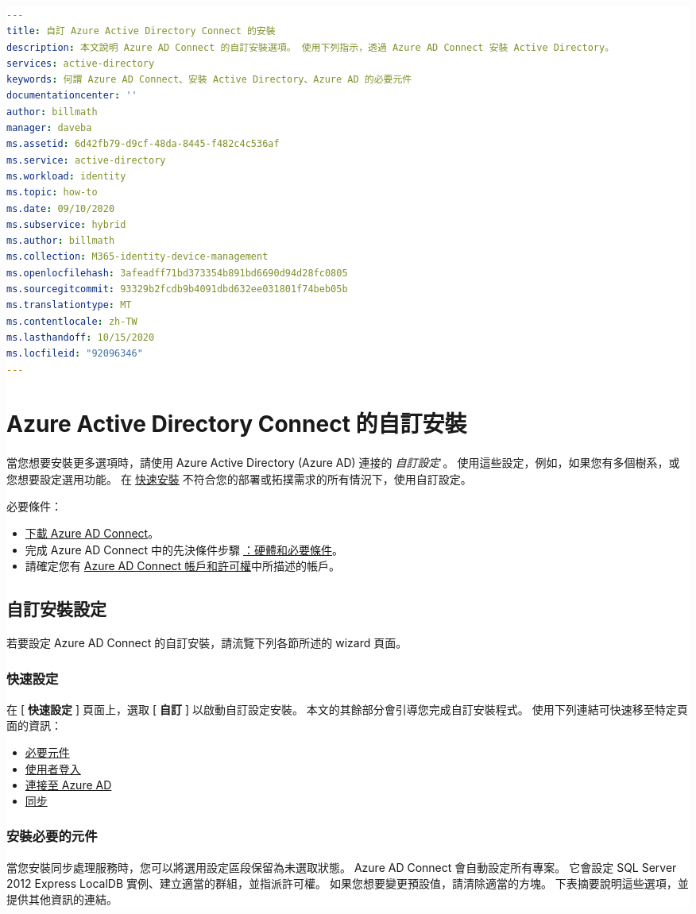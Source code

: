 ```yaml
---
title: 自訂 Azure Active Directory Connect 的安裝
description: 本文說明 Azure AD Connect 的自訂安裝選項。 使用下列指示，透過 Azure AD Connect 安裝 Active Directory。
services: active-directory
keywords: 何謂 Azure AD Connect、安裝 Active Directory、Azure AD 的必要元件
documentationcenter: ''
author: billmath
manager: daveba
ms.assetid: 6d42fb79-d9cf-48da-8445-f482c4c536af
ms.service: active-directory
ms.workload: identity
ms.topic: how-to
ms.date: 09/10/2020
ms.subservice: hybrid
ms.author: billmath
ms.collection: M365-identity-device-management
ms.openlocfilehash: 3afeadff71bd373354b891bd6690d94d28fc0805
ms.sourcegitcommit: 93329b2fcdb9b4091dbd632ee031801f74beb05b
ms.translationtype: MT
ms.contentlocale: zh-TW
ms.lasthandoff: 10/15/2020
ms.locfileid: "92096346"
---
```

# <a name="custom-installation-of-azure-active-directory-connect"></a>Azure Active Directory Connect 的自訂安裝
當您想要安裝更多選項時，請使用 Azure Active Directory (Azure AD) 連接的 *自訂設定* 。 使用這些設定，例如，如果您有多個樹系，或您想要設定選用功能。 在 [快速安裝](how-to-connect-install-express.md) 不符合您的部署或拓撲需求的所有情況下，使用自訂設定。

必要條件：
- [下載 Azure AD Connect](https://go.microsoft.com/fwlink/?LinkId=615771)。
- 完成 Azure AD Connect 中的先決條件步驟 [：硬體和必要條件](how-to-connect-install-prerequisites.md)。 
- 請確定您有 [Azure AD Connect 帳戶和許可權](reference-connect-accounts-permissions.md)中所描述的帳戶。

## <a name="custom-installation-settings"></a>自訂安裝設定 

若要設定 Azure AD Connect 的自訂安裝，請流覽下列各節所述的 wizard 頁面。

### <a name="express-settings"></a>快速設定
在 [ **快速設定** ] 頁面上，選取 [ **自訂** ] 以啟動自訂設定安裝。  本文的其餘部分會引導您完成自訂安裝程式。 使用下列連結可快速移至特定頁面的資訊：

- [必要元件](#install-required-components)
- [使用者登入](#user-sign-in)
- [連接至 Azure AD](#connect-to-azure-ad)
- [同步](#sync-pages)

### <a name="install-required-components"></a>安裝必要的元件
當您安裝同步處理服務時，您可以將選用設定區段保留為未選取狀態。 Azure AD Connect 會自動設定所有專案。 它會設定 SQL Server 2012 Express LocalDB 實例、建立適當的群組，並指派許可權。 如果您想要變更預設值，請清除適當的方塊。  下表摘要說明這些選項，並提供其他資訊的連結。 
